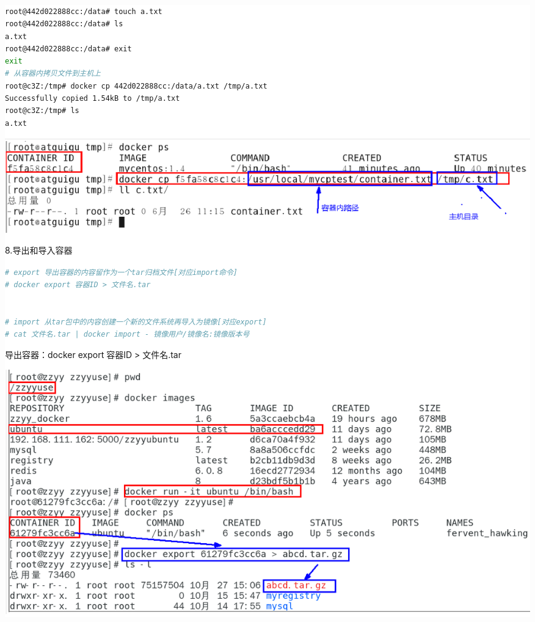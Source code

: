 ```sh
root@442d022888cc:/data# touch a.txt
root@442d022888cc:/data# ls
a.txt
root@442d022888cc:/data# exit
exit
# 从容器内拷贝文件到主机上
root@c3Z:/tmp# docker cp 442d022888cc:/data/a.txt /tmp/a.txt
Successfully copied 1.54kB to /tmp/a.txt
root@c3Z:/tmp# ls
a.txt
```

![image-20250211210408712](img/image-20250211210408712.png)



8.导出和导入容器

```sh
# export 导出容器的内容留作为一个tar归档文件[对应import命令]
# docker export 容器ID > 文件名.tar


# import 从tar包中的内容创建一个新的文件系统再导入为镜像[对应export]
# cat 文件名.tar | docker import - 镜像用户/镜像名:镜像版本号
```

导出容器：docker export 容器ID > 文件名.tar

![image-20250211212811732](img/image-20250211212811732.png)

